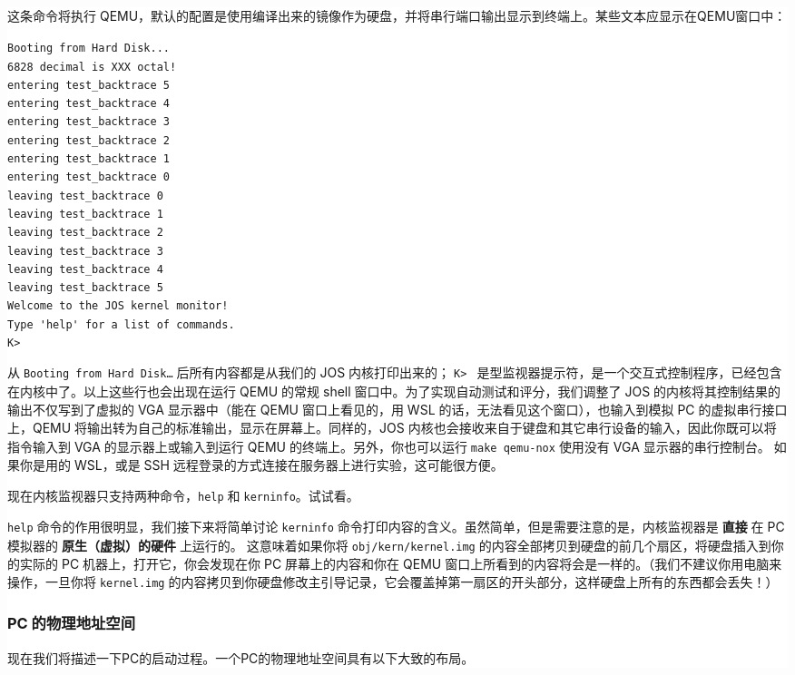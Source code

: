 这条命令将执行 QEMU，默认的配置是使用编译出来的镜像作为硬盘，并将串行端口输出显示到终端上。某些文本应显示在QEMU窗口中：

```jos
Booting from Hard Disk...
6828 decimal is XXX octal!
entering test_backtrace 5
entering test_backtrace 4
entering test_backtrace 3
entering test_backtrace 2
entering test_backtrace 1
entering test_backtrace 0
leaving test_backtrace 0
leaving test_backtrace 1
leaving test_backtrace 2
leaving test_backtrace 3
leaving test_backtrace 4
leaving test_backtrace 5
Welcome to the JOS kernel monitor!
Type 'help' for a list of commands.
K>
```

从 `Booting from Hard Disk…` 后所有内容都是从我们的 JOS 内核打印出来的； `K> ` 是型监视器提示符，是一个交互式控制程序，已经包含在内核中了。以上这些行也会出现在运行 QEMU 的常规 shell 窗口中。为了实现自动测试和评分，我们调整了 JOS 的内核将其控制结果的输出不仅写到了虚拟的 VGA 显示器中（能在 QEMU 窗口上看见的，用 WSL 的话，无法看见这个窗口），也输入到模拟 PC 的虚拟串行接口上，QEMU 将输出转为自己的标准输出，显示在屏幕上。同样的，JOS 内核也会接收来自于键盘和其它串行设备的输入，因此你既可以将指令输入到 VGA 的显示器上或输入到运行 QEMU 的终端上。另外，你也可以运行 `make qemu-nox` 使用没有 VGA 显示器的串行控制台。 如果你是用的 WSL，或是 SSH 远程登录的方式连接在服务器上进行实验，这可能很方便。

现在内核监视器只支持两种命令，`help` 和 `kerninfo`。试试看。

`help` 命令的作用很明显，我们接下来将简单讨论 `kerninfo` 命令打印内容的含义。虽然简单，但是需要注意的是，内核监视器是 **直接** 在 PC 模拟器的 **原生（虚拟）的硬件** 上运行的。 这意味着如果你将 `obj/kern/kernel.img` 的内容全部拷贝到硬盘的前几个扇区，将硬盘插入到你的实际的 PC 机器上，打开它，你会发现在你 PC 屏幕上的内容和你在 QEMU 窗口上所看到的内容将会是一样的。（我们不建议你用电脑来操作，一旦你将 `kernel.img` 的内容拷贝到你硬盘修改主引导记录，它会覆盖掉第一扇区的开头部分，这样硬盘上所有的东西都会丢失！）

### PC 的物理地址空间

现在我们将描述一下PC的启动过程。一个PC的物理地址空间具有以下大致的布局。
